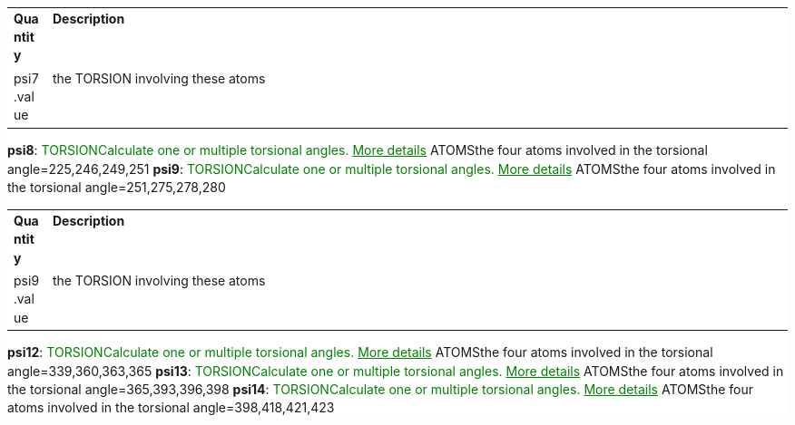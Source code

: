 <span style="display:none;" id="data/plumed_nest/diff_sequences/CH22/plumed.datpsi7">The TORSION action with label <b>psi7</b> calculates the following quantities:<table  align="center" frame="void" width="95%" cellpadding="5%"><tr><td width="5%"><b> Quantity </b>  </td><td><b> Description </b> </td></tr><tr><td width="5%">psi7.value</td><td>the TORSION involving these atoms</td></tr></table></span><b name="data/plumed_nest/diff_sequences/CH22/plumed.datpsi8" onclick='showPath("data/plumed_nest/diff_sequences/CH22/plumed.dat","data/plumed_nest/diff_sequences/CH22/plumed.datpsi8","data/plumed_nest/diff_sequences/CH22/plumed.datpsi8","brown")'>psi8</b>: <span class="plumedtooltip" style="color:green">TORSION<span class="right">Calculate one or multiple torsional angles. <a href="https://www.plumed.org/doc-master/user-doc/html/TORSION" style="color:green">More details</a><i></i></span></span> <span class="plumedtooltip">ATOMS<span class="right">the four atoms involved in the torsional angle<i></i></span></span>=225,246,249,251
<span style="display:none;" id="data/plumed_nest/diff_sequences/CH22/plumed.datpsi8">The TORSION action with label <b>psi8</b> calculates the following quantities:<table  align="center" frame="void" width="95%" cellpadding="5%"><tr><td width="5%"><b> Quantity </b>  </td><td><b> Description </b> </td></tr><tr><td width="5%">psi8.value</td><td>the TORSION involving these atoms</td></tr></table></span><b name="data/plumed_nest/diff_sequences/CH22/plumed.datpsi9" onclick='showPath("data/plumed_nest/diff_sequences/CH22/plumed.dat","data/plumed_nest/diff_sequences/CH22/plumed.datpsi9","data/plumed_nest/diff_sequences/CH22/plumed.datpsi9","brown")'>psi9</b>: <span class="plumedtooltip" style="color:green">TORSION<span class="right">Calculate one or multiple torsional angles. <a href="https://www.plumed.org/doc-master/user-doc/html/TORSION" style="color:green">More details</a><i></i></span></span> <span class="plumedtooltip">ATOMS<span class="right">the four atoms involved in the torsional angle<i></i></span></span>=251,275,278,280

<span style="display:none;" id="data/plumed_nest/diff_sequences/CH22/plumed.datpsi9">The TORSION action with label <b>psi9</b> calculates the following quantities:<table  align="center" frame="void" width="95%" cellpadding="5%"><tr><td width="5%"><b> Quantity </b>  </td><td><b> Description </b> </td></tr><tr><td width="5%">psi9.value</td><td>the TORSION involving these atoms</td></tr></table></span><b name="data/plumed_nest/diff_sequences/CH22/plumed.datpsi12" onclick='showPath("data/plumed_nest/diff_sequences/CH22/plumed.dat","data/plumed_nest/diff_sequences/CH22/plumed.datpsi12","data/plumed_nest/diff_sequences/CH22/plumed.datpsi12","brown")'>psi12</b>: <span class="plumedtooltip" style="color:green">TORSION<span class="right">Calculate one or multiple torsional angles. <a href="https://www.plumed.org/doc-master/user-doc/html/TORSION" style="color:green">More details</a><i></i></span></span> <span class="plumedtooltip">ATOMS<span class="right">the four atoms involved in the torsional angle<i></i></span></span>=339,360,363,365
<span style="display:none;" id="data/plumed_nest/diff_sequences/CH22/plumed.datpsi12">The TORSION action with label <b>psi12</b> calculates the following quantities:<table  align="center" frame="void" width="95%" cellpadding="5%"><tr><td width="5%"><b> Quantity </b>  </td><td><b> Description </b> </td></tr><tr><td width="5%">psi12.value</td><td>the TORSION involving these atoms</td></tr></table></span><b name="data/plumed_nest/diff_sequences/CH22/plumed.datpsi13" onclick='showPath("data/plumed_nest/diff_sequences/CH22/plumed.dat","data/plumed_nest/diff_sequences/CH22/plumed.datpsi13","data/plumed_nest/diff_sequences/CH22/plumed.datpsi13","brown")'>psi13</b>: <span class="plumedtooltip" style="color:green">TORSION<span class="right">Calculate one or multiple torsional angles. <a href="https://www.plumed.org/doc-master/user-doc/html/TORSION" style="color:green">More details</a><i></i></span></span> <span class="plumedtooltip">ATOMS<span class="right">the four atoms involved in the torsional angle<i></i></span></span>=365,393,396,398
<span style="display:none;" id="data/plumed_nest/diff_sequences/CH22/plumed.datpsi13">The TORSION action with label <b>psi13</b> calculates the following quantities:<table  align="center" frame="void" width="95%" cellpadding="5%"><tr><td width="5%"><b> Quantity </b>  </td><td><b> Description </b> </td></tr><tr><td width="5%">psi13.value</td><td>the TORSION involving these atoms</td></tr></table></span><b name="data/plumed_nest/diff_sequences/CH22/plumed.datpsi14" onclick='showPath("data/plumed_nest/diff_sequences/CH22/plumed.dat","data/plumed_nest/diff_sequences/CH22/plumed.datpsi14","data/plumed_nest/diff_sequences/CH22/plumed.datpsi14","brown")'>psi14</b>: <span class="plumedtooltip" style="color:green">TORSION<span class="right">Calculate one or multiple torsional angles. <a href="https://www.plumed.org/doc-master/user-doc/html/TORSION" style="color:green">More details</a><i></i></span></span> <span class="plumedtooltip">ATOMS<span class="right">the four atoms involved in the torsional angle<i></i></span></span>=398,418,421,423